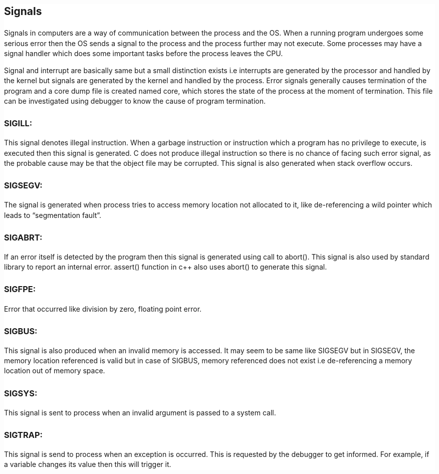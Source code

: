 
## Signals
Signals in computers are a way of communication between the process and the OS.
When a running program undergoes some serious error then the OS sends a signal to
the process and the process further may not execute.
Some processes may have a signal handler which does some important tasks before the
process leaves the CPU.

Signal and interrupt are basically same but a small distinction exists i.e interrupts
are generated by the processor and handled by the kernel but signals are generated by
the kernel and handled by the process.
Error signals generally causes termination of the program and a core dump file is
created named core, which stores the state of the process at the moment of termination.
This file can be investigated using debugger to know the cause of program termination.


### SIGILL:
This signal denotes illegal instruction. When a garbage instruction or instruction
which a program has no privilege to execute, is executed then this signal is
generated.
C does not produce illegal instruction so there is no chance of facing such error
signal, as the probable cause may be that the object file may be corrupted.
This signal is also generated when stack overflow occurs.


### SIGSEGV:
The signal is generated when process tries to access memory location not
allocated to it, like de-referencing a wild pointer which leads to
“segmentation fault”.

### SIGABRT:
If an error itself is detected by the program then this signal is
generated using call to abort(). This signal is also used by
standard library to report an internal error.
assert() function in c++ also uses abort() to generate this signal.

### SIGFPE:
Error that occurred like division by zero, floating point error.

### SIGBUS:
This signal is also produced when an invalid memory is accessed. It may
seem to be same like SIGSEGV but in SIGSEGV, the memory location referenced
is valid but in case of SIGBUS, memory referenced does not exist
i.e de-referencing a memory location out of memory space.


### SIGSYS:
This signal is sent to process when an invalid argument is passed to
a system call.

### SIGTRAP:
This signal is send to process when an exception is occurred.
This is requested by the debugger to get informed. For example,
if a variable changes its value then this will trigger it.
